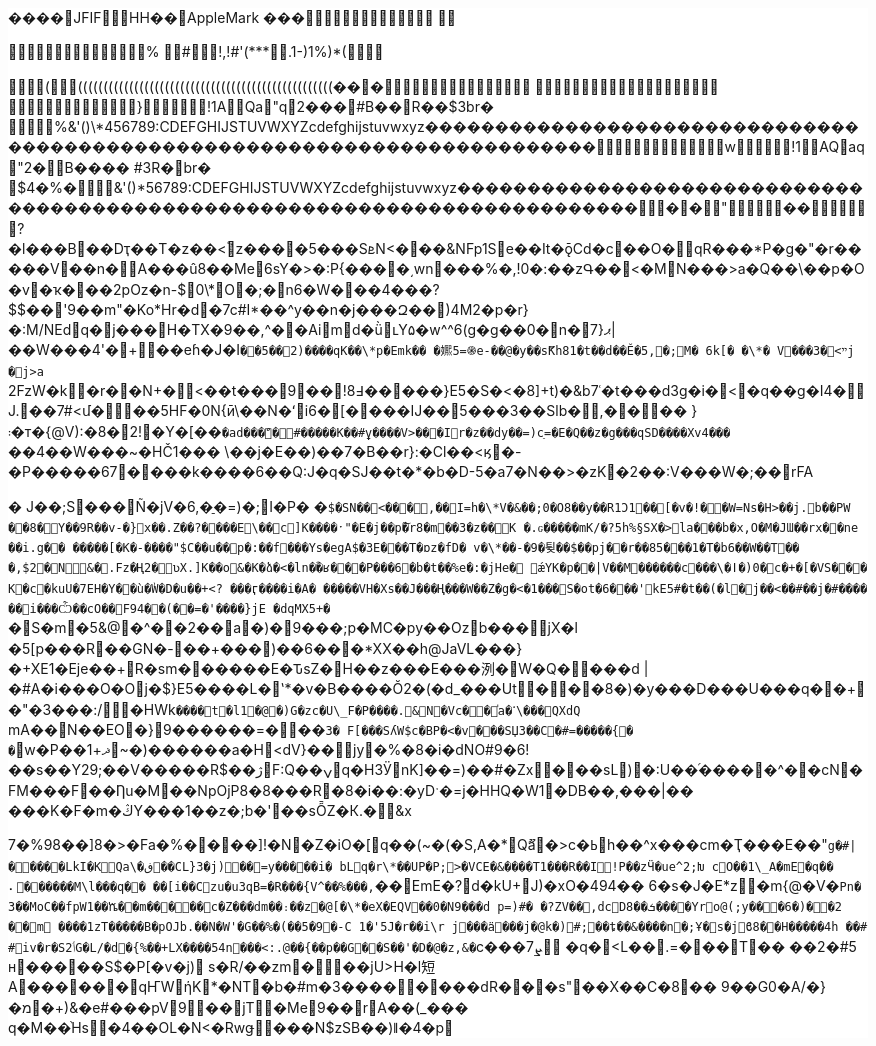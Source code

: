���� JFIF  H H  �� AppleMark
�� � 

 
% #!,!#'(\*\*\*.1-)1%)\*(
 
(((((((((((((((((((((((((((((((((((((((((((((((((((���           
        
   } !1AQa"q2���#B��R��$3br� 
%&'()\*456789:CDEFGHIJSTUVWXYZcdefghijstuvwxyz�������������������������������������������������������������������������  w !1AQaq"2�B���� #3R�br�
$4�%�&'()\*56789:CDEFGHIJSTUVWXYZcdefghijstuvwxyz�������������������������������������������������������������������������� ��" ��   ? �l���B��Dҭ��T�z��<߼۟z����5���SܧN<���&NFp1Se��It�ǭCd�c��O�qR���\*P�g�"�r�����V��n�A���û8��Meٌ6sY�>�:P{����͵wn���%�,!0�:��zԳ��<�MN���>a�Q��\��p�O�v�ҡ���2pOz�n-$0\*O�;�n6�W���4���?$$��'9��m"�Ko\*Hr�d�7c#I\*��^y��n�j��� Զ��)4M2�p�r}�:M/NEdq�j��� H�TX�9��,^��Aimd�ǜւY۵�w^^6( g�g��0�n�7}ޕ|��W���4'� +��eɦ�J�I`��5��2)����qK��\*p�Emk��
�㜯5=֍e-��@�y��sޫKh81�t��d��Ě�5,�;M�
6k[�
�\*� V���3� <ײj�j>a`2FzW�k�r��Ν+�<��t���9��!8߃�����}E5�S�<�8]+t)�&b7˓�t���d3g�i�<�q��g�I4�J.��7#<մ���5HF�0N{ӣ\��N�ʻi6�[����Ĳ��5���3��Slb�,���� }܃�т�{@V):�8�2!�Y�[��`�ad���ް�#�����K��#ұ����V>���Ir�z��dy��=)cֵ=�E�Q��z�g���qSD����Xv4���`��4��W���~�HČ1���
\��j�E��)��7�B��r}:�Cl��<ӄ�-�P�����67\� ���k����6� �Q:J�q�SJ��t�\*�b�D-5�a7�N��>�zK�2��:V���W�;��rFA

 �
J��;S���Ñ�jV�6,�̠�=)�;I�P� �`$�SN��<���,��I=h�\*V�&��;0�O8��y��R1Ͻ1��[�v�!� �W=Ns�H>��j.b��PW��8�Y��9R��v-�}x��.Z��?����E\��c]K����ˑ"�E�j��p؅�r8�m��3�z��K
�.ԍ�����mK/�?5h%§SX�>la���b�x,O�M�JƜ��rx��ne
��i.g��
�����[�K�-����"$C��u��p�:��f�� �Ys�egA$�3E���T�ɒz�fD� v�\*��-�9�튖��$��pj��r��85���1�T�b6��W��T���,$2�N&�.Fz�Ң2�ʋX.]K��o&�K�ձ�<�ln�ؐ�ʁ���P���6�b�t��%e�:�jHe�
ǽYK�p��|V��M������c���\�ǀ�)0�c�+�[�VS���K�c�kuU�7EH�Y��ù�ܑԜ�D�u��+<?
���ӷ����i�A�
�����VH�Xs��J���Ң���W��Z�g�<�1���S�ot�6���'kE5#�t��(�l� j��<��#��j�#������i���Ѽ��cO��F94��(��=�'����}jE
�dqMX5+�`�S�m �5&@�^��2��a�)�9���;p�MC�py� �Ozb���jX�l
�5[p���R��GN�-��+���)��6���\*XX��h@JaVL���}�+XE1�Eje��+R�sm������E�ԎsZ�H��z���E���洌�W�Q����d
|�#A�i���O�Oj�$}E5��� �L�ʽ\*�v�B����Ŏ2� (�d\_���Ut���8�)�y���D���U���q��+�"�3���:/�HWk`����t�l1�@�)G�zc�U\_F�P����.&N�Vc��֓a�ߵ\���QXdQ`mA��N��EO�}9������=���`3�
F[���SʎW$c�BP�<�v���SЏ3��C�#=��� ��{��`w�P��ޛ+1~�)������a�H<dV}��jy�%�8�i�dNO#9�6!��s��Y29;��V�����R$��ژF:Q��ݍq�H3ӰnK]��=)��#�Zx���sL)� :U��֜�����^��cN�FM���F��Ƞu�M��NpOjP8�8���R�8�i��:�yDˑ�=j�HHQ�W1�DB��,���|�� ���K�F�m�ڭY���1��z�;b�'��sȬZ�К.�&x
 
 7�%98��]8�>�Fa�%����]!�N�Z�iO�[q��(~� (�S,A�\*Qޫa�>c�ߕh��^x���cm�Ҭ���E��"`g�#|�����LkI�KQa\�ڧ��CL}3�j)��=y�����i� bLq�r\*��UP�P;>�VCE�&����T1���R��I!P��zӴ�ue^2;Խ
cՕ��1\_A�mE�q��⠄������M\l���q�� ��[i��Czu�u3qB=�R���{V^��%���,`��EmE�?d�kU+J)�xO�494��
6�s�J�E\*z�m{@�V�`Pn�3��MoC��fpW1��ⷌ��m�����c�Z���dm��։��z�@[�\*�eX�EQV��0�N9���d
p=)#� �?ZV��,dcDܭ��8����Yro@(;y���6�)��2 ��m ����1zT�����B�pOJb.��N�W'�G��%�(��5�9�-C
1�'5J�r��i\r
j���ӓ���j�@k�)#;��ȶ��&����n�;Ұ� s�jϐ8��H���� �4h ��##iv�r�Sٲ2G�L/�d�{%��+LX����54n���<:.@��{��p��G��S��'�D�@�z,&�`c���ܨ7
�q�<L� �.=���T��
��2�#5 ʜ�����S$�P[�v�j) s�R/� �zm���jU>H�l短A������qҤWήK\*�NT�b�#m�3��������dR���s"��X��C�8�� 9��G0�A/�}�מ�+)&�e#���pV9��jT�Me9��rA��(\_���
q�M��֨Hs �4��OL�N<�Rwǥ���N$zSB��)ǁ�4�p
 